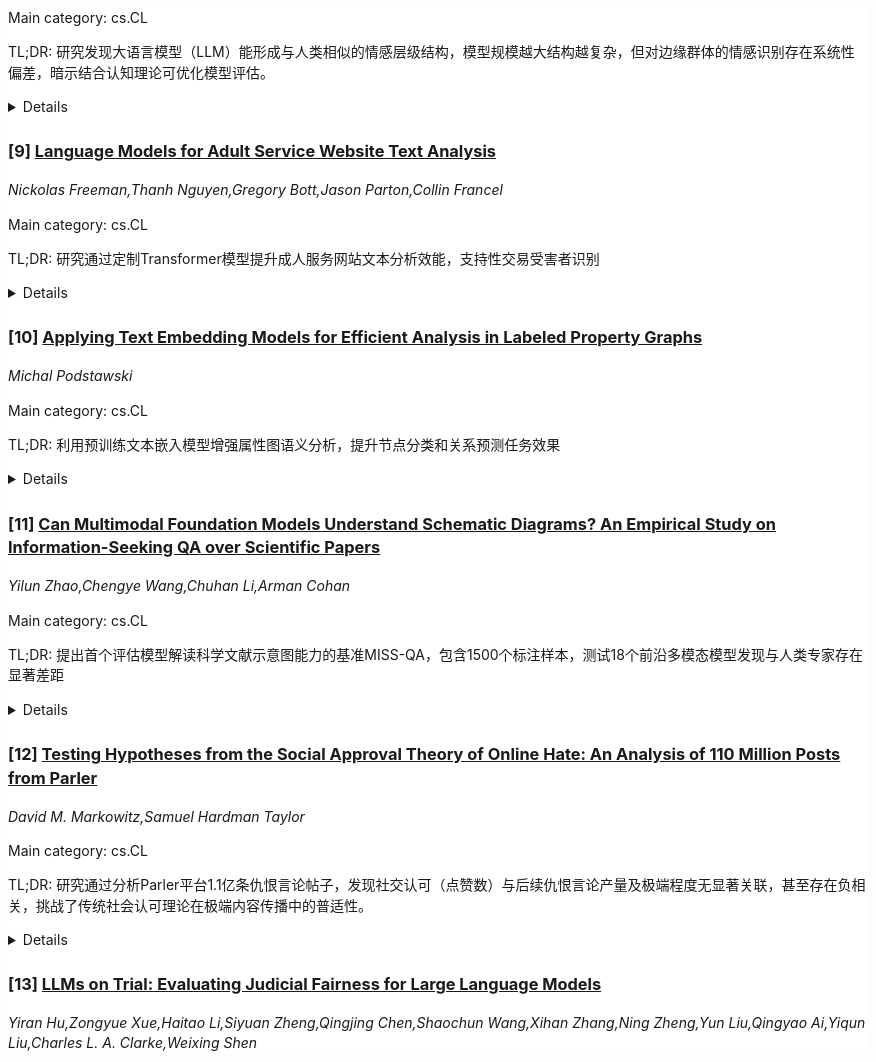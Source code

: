 Main category: cs.CL

TL;DR: 研究发现大语言模型（LLM）能形成与人类相似的情感层级结构，模型规模越大结构越复杂，但对边缘群体的情感识别存在系统性偏差，暗示结合认知理论可优化模型评估。


<details><summary>Details</summary></details>


### [9] [Language Models for Adult Service Website Text Analysis](https://arxiv.org/abs/2507.10743)
*Nickolas Freeman,Thanh Nguyen,Gregory Bott,Jason Parton,Collin Francel*

Main category: cs.CL

TL;DR: 研究通过定制Transformer模型提升成人服务网站文本分析效能，支持性交易受害者识别


<details><summary>Details</summary></details>


### [10] [Applying Text Embedding Models for Efficient Analysis in Labeled Property Graphs](https://arxiv.org/abs/2507.10772)
*Michal Podstawski*

Main category: cs.CL

TL;DR: 利用预训练文本嵌入模型增强属性图语义分析，提升节点分类和关系预测任务效果


<details><summary>Details</summary></details>


### [11] [Can Multimodal Foundation Models Understand Schematic Diagrams? An Empirical Study on Information-Seeking QA over Scientific Papers](https://arxiv.org/abs/2507.10787)
*Yilun Zhao,Chengye Wang,Chuhan Li,Arman Cohan*

Main category: cs.CL

TL;DR: 提出首个评估模型解读科学文献示意图能力的基准MISS-QA，包含1500个标注样本，测试18个前沿多模态模型发现与人类专家存在显著差距


<details><summary>Details</summary></details>


### [12] [Testing Hypotheses from the Social Approval Theory of Online Hate: An Analysis of 110 Million Posts from Parler](https://arxiv.org/abs/2507.10810)
*David M. Markowitz,Samuel Hardman Taylor*

Main category: cs.CL

TL;DR: 研究通过分析Parler平台1.1亿条仇恨言论帖子，发现社交认可（点赞数）与后续仇恨言论产量及极端程度无显著关联，甚至存在负相关，挑战了传统社会认可理论在极端内容传播中的普适性。


<details><summary>Details</summary></details>


### [13] [LLMs on Trial: Evaluating Judicial Fairness for Large Language Models](https://arxiv.org/abs/2507.10852)
*Yiran Hu,Zongyue Xue,Haitao Li,Siyuan Zheng,Qingjing Chen,Shaochun Wang,Xihan Zhang,Ning Zheng,Yun Liu,Qingyao Ai,Yiqun Liu,Charles L. A. Clarke,Weixing Shen*
